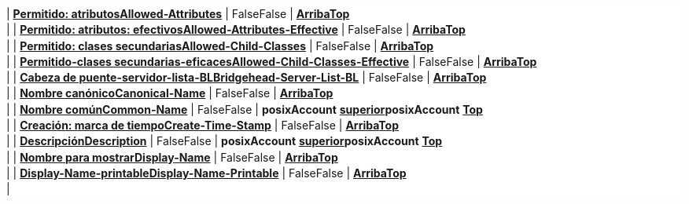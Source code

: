 | [<span data-ttu-id="9760e-496">**Permitido: atributos**</span><span class="sxs-lookup"><span data-stu-id="9760e-496">**Allowed-Attributes**</span></span>](a-allowedattributes.md)                              | <span data-ttu-id="9760e-497">False</span><span class="sxs-lookup"><span data-stu-id="9760e-497">False</span></span>     | [<span data-ttu-id="9760e-498">**Arriba**</span><span class="sxs-lookup"><span data-stu-id="9760e-498">**Top**</span></span>](c-top.md)<br/>                  |
| [<span data-ttu-id="9760e-499">**Permitido: atributos: efectivos**</span><span class="sxs-lookup"><span data-stu-id="9760e-499">**Allowed-Attributes-Effective**</span></span>](a-allowedattributeseffective.md)           | <span data-ttu-id="9760e-500">False</span><span class="sxs-lookup"><span data-stu-id="9760e-500">False</span></span>     | [<span data-ttu-id="9760e-501">**Arriba**</span><span class="sxs-lookup"><span data-stu-id="9760e-501">**Top**</span></span>](c-top.md)<br/>                  |
| [<span data-ttu-id="9760e-502">**Permitido: clases secundarias**</span><span class="sxs-lookup"><span data-stu-id="9760e-502">**Allowed-Child-Classes**</span></span>](a-allowedchildclasses.md)                         | <span data-ttu-id="9760e-503">False</span><span class="sxs-lookup"><span data-stu-id="9760e-503">False</span></span>     | [<span data-ttu-id="9760e-504">**Arriba**</span><span class="sxs-lookup"><span data-stu-id="9760e-504">**Top**</span></span>](c-top.md)<br/>                  |
| [<span data-ttu-id="9760e-505">**Permitido-clases secundarias-eficaces**</span><span class="sxs-lookup"><span data-stu-id="9760e-505">**Allowed-Child-Classes-Effective**</span></span>](a-allowedchildclasseseffective.md)      | <span data-ttu-id="9760e-506">False</span><span class="sxs-lookup"><span data-stu-id="9760e-506">False</span></span>     | [<span data-ttu-id="9760e-507">**Arriba**</span><span class="sxs-lookup"><span data-stu-id="9760e-507">**Top**</span></span>](c-top.md)<br/>                  |
| [<span data-ttu-id="9760e-508">**Cabeza de puente-servidor-lista-BL**</span><span class="sxs-lookup"><span data-stu-id="9760e-508">**Bridgehead-Server-List-BL**</span></span>](a-bridgeheadserverlistbl.md)                  | <span data-ttu-id="9760e-509">False</span><span class="sxs-lookup"><span data-stu-id="9760e-509">False</span></span>     | [<span data-ttu-id="9760e-510">**Arriba**</span><span class="sxs-lookup"><span data-stu-id="9760e-510">**Top**</span></span>](c-top.md)<br/>                  |
| [<span data-ttu-id="9760e-511">**Nombre canónico**</span><span class="sxs-lookup"><span data-stu-id="9760e-511">**Canonical-Name**</span></span>](a-canonicalname.md)                                      | <span data-ttu-id="9760e-512">False</span><span class="sxs-lookup"><span data-stu-id="9760e-512">False</span></span>     | [<span data-ttu-id="9760e-513">**Arriba**</span><span class="sxs-lookup"><span data-stu-id="9760e-513">**Top**</span></span>](c-top.md)<br/>                  |
| [<span data-ttu-id="9760e-514">**Nombre común**</span><span class="sxs-lookup"><span data-stu-id="9760e-514">**Common-Name**</span></span>](a-cn.md)                                                    | <span data-ttu-id="9760e-515">False</span><span class="sxs-lookup"><span data-stu-id="9760e-515">False</span></span>     | <span data-ttu-id="9760e-516">**posixAccount** [ **superior**](c-top.md)</span><span class="sxs-lookup"><span data-stu-id="9760e-516">**posixAccount** [**Top**](c-top.md)</span></span><br/> |
| [<span data-ttu-id="9760e-517">**Creación: marca de tiempo**</span><span class="sxs-lookup"><span data-stu-id="9760e-517">**Create-Time-Stamp**</span></span>](a-createtimestamp.md)                                 | <span data-ttu-id="9760e-518">False</span><span class="sxs-lookup"><span data-stu-id="9760e-518">False</span></span>     | [<span data-ttu-id="9760e-519">**Arriba**</span><span class="sxs-lookup"><span data-stu-id="9760e-519">**Top**</span></span>](c-top.md)<br/>                  |
| [<span data-ttu-id="9760e-520">**Descripción**</span><span class="sxs-lookup"><span data-stu-id="9760e-520">**Description**</span></span>](a-description.md)                                           | <span data-ttu-id="9760e-521">False</span><span class="sxs-lookup"><span data-stu-id="9760e-521">False</span></span>     | <span data-ttu-id="9760e-522">**posixAccount** [ **superior**](c-top.md)</span><span class="sxs-lookup"><span data-stu-id="9760e-522">**posixAccount** [**Top**](c-top.md)</span></span><br/> |
| [<span data-ttu-id="9760e-523">**Nombre para mostrar**</span><span class="sxs-lookup"><span data-stu-id="9760e-523">**Display-Name**</span></span>](a-displayname.md)                                          | <span data-ttu-id="9760e-524">False</span><span class="sxs-lookup"><span data-stu-id="9760e-524">False</span></span>     | [<span data-ttu-id="9760e-525">**Arriba**</span><span class="sxs-lookup"><span data-stu-id="9760e-525">**Top**</span></span>](c-top.md)<br/>                  |
| [<span data-ttu-id="9760e-526">**Display-Name-printable**</span><span class="sxs-lookup"><span data-stu-id="9760e-526">**Display-Name-Printable**</span></span>](a-displaynameprintable.md)                       | <span data-ttu-id="9760e-527">False</span><span class="sxs-lookup"><span data-stu-id="9760e-527">False</span></span>     | [<span data-ttu-id="9760e-528">**Arriba**</span><span class="sxs-lookup"><span data-stu-id="9760e-528">**Top**</span></span>](c-top.md)<br/>                  |